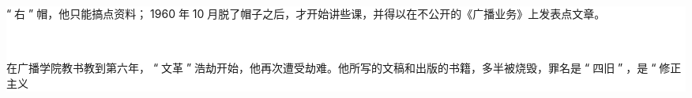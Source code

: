   </span>
  <span class="s2">
   “
  </span>
  <span class="s1">
   右
  </span>
  <span class="s2">
   ”
  </span>
  <span class="s1">
   帽，他只能搞点资料；
  </span>
  <span class="s2">
   1960
  </span>
  <span class="s1">
   年
  </span>
  <span class="s2">
   10
  </span>
  <span class="s1">
   月脱了帽子之后，才开始讲些课，并得以在不公开的《广播业务》上发表点文章。
  </span>
 </p>
 <p class="p1">
  <span class="s1">
  </span>
  <br/>
 </p>
 <p class="p2">
  <span class="s1">
   在广播学院教书教到第六年，
  </span>
  <span class="s2">
   “
  </span>
  <span class="s1">
   文革
  </span>
  <span class="s2">
   ”
  </span>
  <span class="s1">
   浩劫开始，他再次遭受劫难。他所写的文稿和出版的书籍，多半被烧毁，罪名是
  </span>
  <span class="s2">
   “
  </span>
  <span class="s1">
   四旧
  </span>
  <span class="s2">
   ”
  </span>
  <span class="s1">
   ，是
  </span>
  <span class="s2">
   “
  </span>
  <span class="s1">
   修正主义